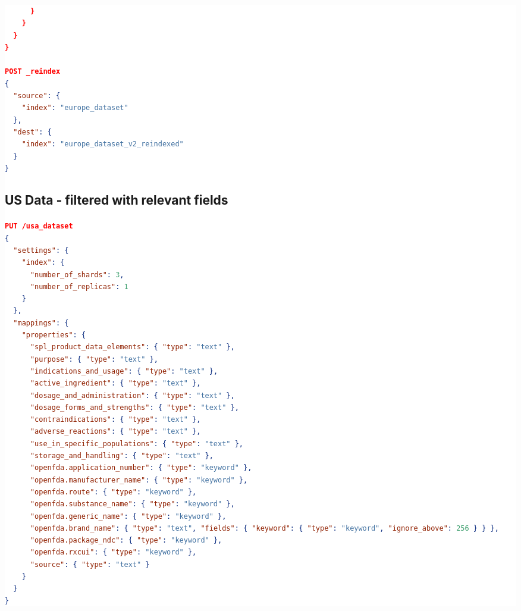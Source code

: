 ```json
      }
    }
  }
}

POST _reindex
{
  "source": {
    "index": "europe_dataset"
  },
  "dest": {
    "index": "europe_dataset_v2_reindexed"
  }
}
```
## US Data - filtered with relevant fields 

```json
PUT /usa_dataset
{
  "settings": {
    "index": {
      "number_of_shards": 3,
      "number_of_replicas": 1
    }
  },
  "mappings": {
    "properties": {
      "spl_product_data_elements": { "type": "text" },
      "purpose": { "type": "text" },
      "indications_and_usage": { "type": "text" },
      "active_ingredient": { "type": "text" },
      "dosage_and_administration": { "type": "text" },
      "dosage_forms_and_strengths": { "type": "text" },
      "contraindications": { "type": "text" },
      "adverse_reactions": { "type": "text" },
      "use_in_specific_populations": { "type": "text" },
      "storage_and_handling": { "type": "text" },
      "openfda.application_number": { "type": "keyword" },
      "openfda.manufacturer_name": { "type": "keyword" },
      "openfda.route": { "type": "keyword" },
      "openfda.substance_name": { "type": "keyword" },
      "openfda.generic_name": { "type": "keyword" },
      "openfda.brand_name": { "type": "text", "fields": { "keyword": { "type": "keyword", "ignore_above": 256 } } },
      "openfda.package_ndc": { "type": "keyword" },
      "openfda.rxcui": { "type": "keyword" },
      "source": { "type": "text" }
    }
  }
}
```
